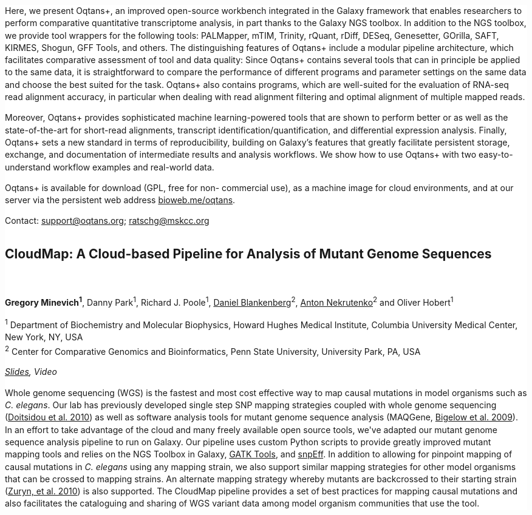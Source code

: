 Here, we present Oqtans+, an improved open-source workbench integrated in the Galaxy framework that enables researchers to perform comparative quantitative transcriptome analysis, in part thanks to the Galaxy NGS toolbox. In addition to the NGS toolbox, we provide tool wrappers for the following tools: PALMapper, mTIM, Trinity, rQuant, rDiff, DESeq, Genesetter, GOrilla, SAFT, KIRMES, Shogun, GFF Tools, and others. The distinguishing features of Oqtans+ include a modular pipeline architecture, which facilitates comparative assessment of tool and data quality: Since Oqtans+ contains several tools that can in principle be applied to the same data, it is straightforward to compare the performance of different programs and parameter settings on the same data and choose the best suited for the task. Oqtans+ also contains programs, which are well-suited for the evaluation of RNA-seq read alignment accuracy, in particular when dealing with read alignment filtering and optimal alignment of multiple mapped reads.
 
Moreover, Oqtans+ provides sophisticated machine learning-powered tools that are shown to perform
better or as well as the state-of-the-art for short-read alignments, transcript identification/quantification, and differential expression analysis. Finally, Oqtans+ sets a new standard in terms of reproducibility, building on Galaxy’s features that greatly facilitate persistent storage, exchange, and documentation of intermediate results and analysis workflows. We show how to use Oqtans+ with two easy-to-understand workflow examples and real-world data. 

Oqtans+ is available for download (GPL, free for non- commercial use), as a machine image for cloud environments, and at our server via the persistent web address [bioweb.me/oqtans](http://bioweb.me/oqtans).

Contact: support@oqtans.org; ratschg@mskcc.org


## CloudMap: A Cloud-based Pipeline for Analysis of Mutant Genome Sequences

<div class='right'><img src="/src/Events/GCC2012/Abstracts/Minevich.jpg" alt="" width="100" /></div>

**Gregory Minevich<sup>1</sup>**, Danny Park<sup>1</sup>, Richard J. Poole<sup>1</sup>, [Daniel Blankenberg](/src/Dan/index.md)<sup>2</sup>, [Anton Nekrutenko](/src/anton/index.md)<sup>2</sup> and Oliver Hobert<sup>1</sup><br />

 <sup>1</sup> Department of Biochemistry and Molecular Biophysics, Howard Hughes Medical Institute, Columbia University Medical Center, New York, NY, USA<br />
 <sup>2</sup> Center for Comparative Genomics and Bioinformatics, Penn State University, University Park, PA, USA<br />
 
*[Slides](PLACEHOLDER_ATTACHMENT_URL/src/Documents/Presentations/GCC2012/Minevich.pdf), Video*

Whole genome sequencing (WGS) is the fastest and most cost effective way to map causal mutations in model organisms such as *C. elegans*. Our lab has previously developed single step SNP mapping strategies coupled with whole genome sequencing ([Doitsidou et al. 2010](http://www.plosone.org/article/info%3Adoi%2F10.1371%2Fjournal.pone.0015435)) as well as software analysis tools for mutant genome sequence analysis (MAQGene, [Bigelow et al. 2009](http://www.ncbi.nlm.nih.gov/pmc/articles/PMC2854518/?tool=pubmed)). In an effort to take advantage of the cloud and many freely available open source tools, we've adapted our mutant genome sequence analysis pipeline to run on Galaxy. Our pipeline uses custom Python scripts to provide greatly improved mutant mapping tools and relies on the NGS Toolbox in Galaxy, [GATK Tools](http://www.nature.com/ng/journal/v43/n5/abs/ng.806.html), and [snpEff](http://snpeff.sourceforge.net). In addition to allowing for pinpoint mapping of causal mutations in *C. elegans* using any mapping strain, we also support similar mapping strategies for other model organisms that can be crossed to mapping strains. An alternate mapping strategy whereby mutants are backcrossed to their starting strain ([Zuryn, et al. 2010](http://www.genetics.org/content/186/1/427.full)) is also supported. The CloudMap pipeline provides a set of best practices for mapping causal mutations and also facilitates the cataloguing and sharing of WGS variant data among model organism communities that use the tool.

